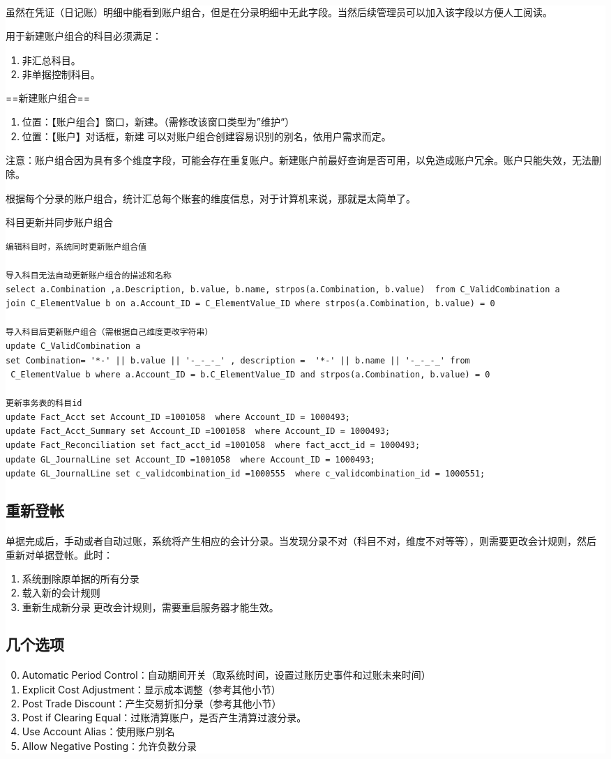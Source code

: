 虽然在凭证（日记账）明细中能看到账户组合，但是在分录明细中无此字段。当然后续管理员可以加入该字段以方便人工阅读。

用于新建账户组合的科目必须满足：
1. 非汇总科目。
2. 非单据控制科目。

==新建账户组合==
1. 位置：【账户组合】窗口，新建。（需修改该窗口类型为”维护“）
2. 位置：【账户】对话框，新建
可以对账户组合创建容易识别的别名，依用户需求而定。

注意：账户组合因为具有多个维度字段，可能会存在重复账户。新建账户前最好查询是否可用，以免造成账户冗余。账户只能失效，无法删除。

根据每个分录的账户组合，统计汇总每个账套的维度信息，对于计算机来说，那就是太简单了。

科目更新并同步账户组合

```
编辑科目时，系统同时更新账户组合值

导入科目无法自动更新账户组合的描述和名称
select a.Combination ,a.Description, b.value, b.name, strpos(a.Combination, b.value)  from C_ValidCombination a
join C_ElementValue b on a.Account_ID = C_ElementValue_ID where strpos(a.Combination, b.value) = 0

导入科目后更新账户组合（需根据自己维度更改字符串）
update C_ValidCombination a 
set Combination= '*-' || b.value || '-_-_-_' , description =  '*-' || b.name || '-_-_-_' from 
 C_ElementValue b where a.Account_ID = b.C_ElementValue_ID and strpos(a.Combination, b.value) = 0

更新事务表的科目id
update Fact_Acct set Account_ID =1001058  where Account_ID = 1000493;
update Fact_Acct_Summary set Account_ID =1001058  where Account_ID = 1000493;
update Fact_Reconciliation set fact_acct_id =1001058  where fact_acct_id = 1000493;
update GL_JournalLine set Account_ID =1001058  where Account_ID = 1000493;
update GL_JournalLine set c_validcombination_id =1000555  where c_validcombination_id = 1000551;
```

重新登帐
---

单据完成后，手动或者自动过账，系统将产生相应的会计分录。当发现分录不对（科目不对，维度不对等等），则需要更改会计规则，然后重新对单据登帐。此时：
1. 系统删除原单据的所有分录
2. 载入新的会计规则
3. 重新生成新分录
更改会计规则，需要重启服务器才能生效。

几个选项
---

0. Automatic Period Control：自动期间开关（取系统时间，设置过账历史事件和过账未来时间）
1. Explicit Cost Adjustment：显示成本调整（参考其他小节）
2. Post Trade Discount：产生交易折扣分录（参考其他小节）
3. Post if Clearing Equal：过账清算账户，是否产生清算过渡分录。
4. Use Account Alias：使用账户别名
5. Allow Negative Posting：允许负数分录
